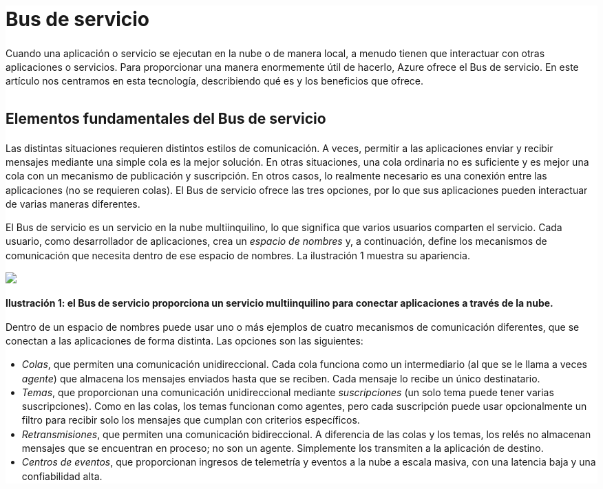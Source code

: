 <properties 
	pageTitle="Bus de servicio de Azure | Microsoft Azure" 
	description="Una introducción a las diferentes maneras que puede utilizar el Bus de servicio para conectar aplicaciones de Azure a otro software." 
	services="service-bus" 
	documentationCenter=".net" 
	authors="sethmanheim" 
	manager="timlt" 
	editor=""/>

<tags 
	ms.service="service-bus" 
	ms.workload="tbd" 
	ms.tgt_pltfrm="na" 
	ms.devlang="multiple" 
	ms.topic="article" 
	ms.date="07/25/2015" 
	ms.author="sethm"/>

# Bus de servicio

Cuando una aplicación o servicio se ejecutan en la nube o de manera local, a menudo tienen que interactuar con otras aplicaciones o servicios. Para proporcionar una manera enormemente útil de hacerlo, Azure ofrece el Bus de servicio. En este artículo nos centramos en esta tecnología, describiendo qué es y los beneficios que ofrece.

## Elementos fundamentales del Bus de servicio
Las distintas situaciones requieren distintos estilos de comunicación. A veces, permitir a las aplicaciones enviar y recibir mensajes mediante una simple cola es la mejor solución. En otras situaciones, una cola ordinaria no es suficiente y es mejor una cola con un mecanismo de publicación y suscripción. En otros casos, lo realmente necesario es una conexión entre las aplicaciones (no se requieren colas). El Bus de servicio ofrece las tres opciones, por lo que sus aplicaciones pueden interactuar de varias maneras diferentes.

El Bus de servicio es un servicio en la nube multiinquilino, lo que significa que varios usuarios comparten el servicio. Cada usuario, como desarrollador de aplicaciones, crea un *espacio de nombres* y, a continuación, define los mecanismos de comunicación que necesita dentro de ese espacio de nombres. La ilustración 1 muestra su apariencia.

![][1]
 
**Ilustración 1: el Bus de servicio proporciona un servicio multiinquilino para conectar aplicaciones a través de la nube.**

Dentro de un espacio de nombres puede usar uno o más ejemplos de cuatro mecanismos de comunicación diferentes, que se conectan a las aplicaciones de forma distinta. Las opciones son las siguientes:

- *Colas*, que permiten una comunicación unidireccional. Cada cola funciona como un intermediario (al que se le llama a veces *agente*) que almacena los mensajes enviados hasta que se reciben. Cada mensaje lo recibe un único destinatario.
- *Temas*, que proporcionan una comunicación unidireccional mediante *suscripciones* (un solo tema puede tener varias suscripciones). Como en las colas, los temas funcionan como agentes, pero cada suscripción puede usar opcionalmente un filtro para recibir solo los mensajes que cumplan con criterios específicos.
- *Retransmisiones*, que permiten una comunicación bidireccional. A diferencia de las colas y los temas, los relés no almacenan mensajes que se encuentran en proceso; no son un agente. Simplemente los transmiten a la aplicación de destino.
- *Centros de eventos*, que proporcionan ingresos de telemetría y eventos a la nube a escala masiva, con una latencia baja y una confiabilidad alta.


[svc-bus]: ./media/fundamentals-service-bus-hybrid-solutions/SvcBus_01_architecture.png
[queues]: ./media/fundamentals-service-bus-hybrid-solutions/SvcBus_02_queues.png
[topics-subs]: ./media/fundamentals-service-bus-hybrid-solutions/SvcBus_03_topicsandsubscriptions.png
[relay]: ./media/fundamentals-service-bus-hybrid-solutions/SvcBus_04_relay.png
[MSDN]: https://msdn.microsoft.com/library/dn194201.aspx
[1]: ./media/service-bus-fundamentals-hybrid-solutions/SvcBus_01_architecture.png
[2]: ./media/service-bus-fundamentals-hybrid-solutions/SvcBus_02_queues.png
[3]: ./media/service-bus-fundamentals-hybrid-solutions/SvcBus_03_topicsandsubscriptions.png
[4]: ./media/service-bus-fundamentals-hybrid-solutions/SvcBus_04_relay.png